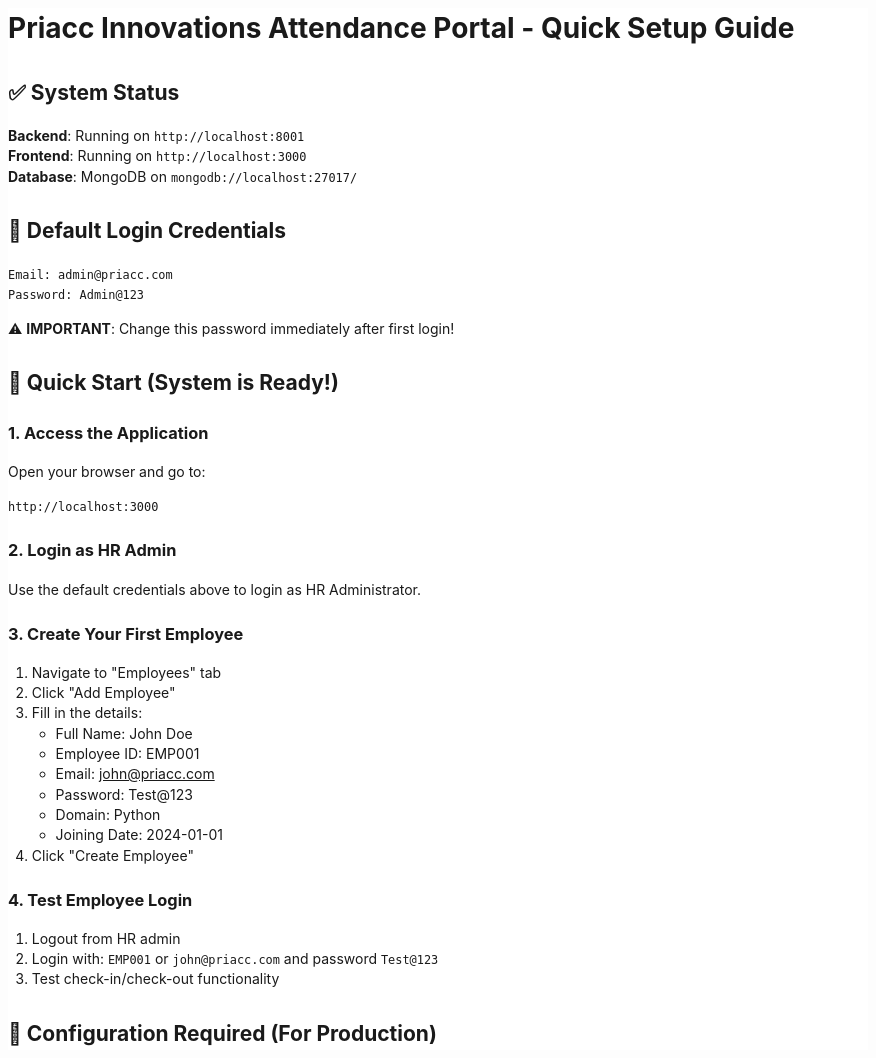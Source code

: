 # Priacc Innovations Attendance Portal - Quick Setup Guide

## ✅ System Status

**Backend**: Running on `http://localhost:8001`  
**Frontend**: Running on `http://localhost:3000`  
**Database**: MongoDB on `mongodb://localhost:27017/`

## 🔐 Default Login Credentials

```
Email: admin@priacc.com
Password: Admin@123
```

⚠️ **IMPORTANT**: Change this password immediately after first login!

## 🚀 Quick Start (System is Ready!)

### 1. Access the Application

Open your browser and go to:
```
http://localhost:3000
```

### 2. Login as HR Admin

Use the default credentials above to login as HR Administrator.

### 3. Create Your First Employee

1. Navigate to "Employees" tab
2. Click "Add Employee"
3. Fill in the details:
   - Full Name: John Doe
   - Employee ID: EMP001
   - Email: john@priacc.com
   - Password: Test@123
   - Domain: Python
   - Joining Date: 2024-01-01
4. Click "Create Employee"

### 4. Test Employee Login

1. Logout from HR admin
2. Login with: `EMP001` or `john@priacc.com` and password `Test@123`
3. Test check-in/check-out functionality

## 🔧 Configuration Required (For Production)
